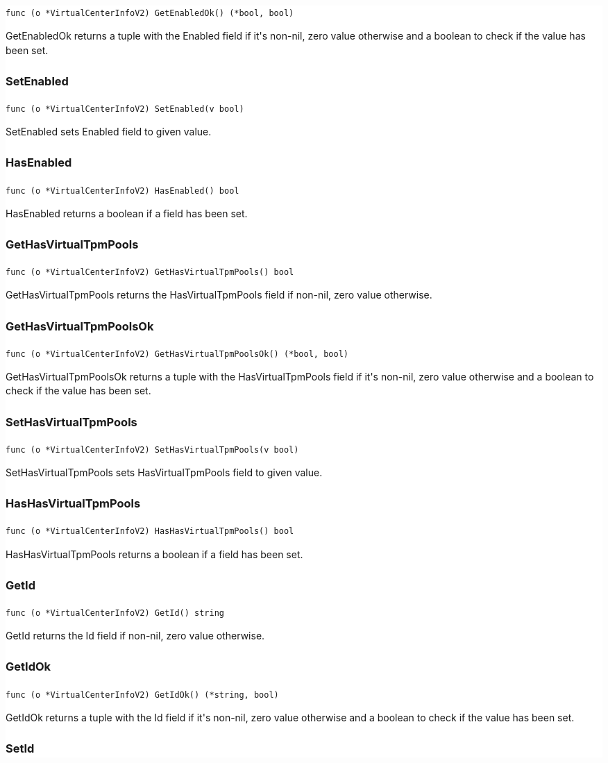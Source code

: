 `func (o *VirtualCenterInfoV2) GetEnabledOk() (*bool, bool)`

GetEnabledOk returns a tuple with the Enabled field if it's non-nil, zero value otherwise
and a boolean to check if the value has been set.

### SetEnabled

`func (o *VirtualCenterInfoV2) SetEnabled(v bool)`

SetEnabled sets Enabled field to given value.

### HasEnabled

`func (o *VirtualCenterInfoV2) HasEnabled() bool`

HasEnabled returns a boolean if a field has been set.

### GetHasVirtualTpmPools

`func (o *VirtualCenterInfoV2) GetHasVirtualTpmPools() bool`

GetHasVirtualTpmPools returns the HasVirtualTpmPools field if non-nil, zero value otherwise.

### GetHasVirtualTpmPoolsOk

`func (o *VirtualCenterInfoV2) GetHasVirtualTpmPoolsOk() (*bool, bool)`

GetHasVirtualTpmPoolsOk returns a tuple with the HasVirtualTpmPools field if it's non-nil, zero value otherwise
and a boolean to check if the value has been set.

### SetHasVirtualTpmPools

`func (o *VirtualCenterInfoV2) SetHasVirtualTpmPools(v bool)`

SetHasVirtualTpmPools sets HasVirtualTpmPools field to given value.

### HasHasVirtualTpmPools

`func (o *VirtualCenterInfoV2) HasHasVirtualTpmPools() bool`

HasHasVirtualTpmPools returns a boolean if a field has been set.

### GetId

`func (o *VirtualCenterInfoV2) GetId() string`

GetId returns the Id field if non-nil, zero value otherwise.

### GetIdOk

`func (o *VirtualCenterInfoV2) GetIdOk() (*string, bool)`

GetIdOk returns a tuple with the Id field if it's non-nil, zero value otherwise
and a boolean to check if the value has been set.

### SetId
